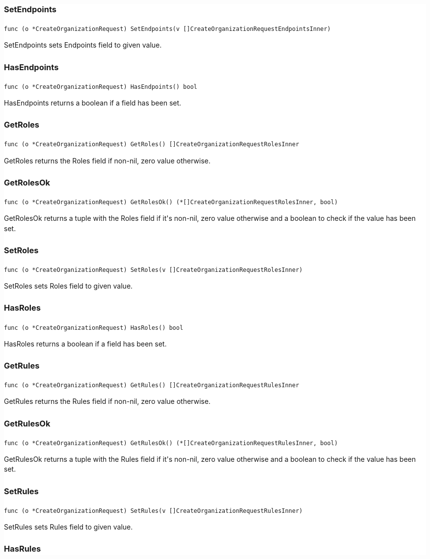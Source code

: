 ### SetEndpoints

`func (o *CreateOrganizationRequest) SetEndpoints(v []CreateOrganizationRequestEndpointsInner)`

SetEndpoints sets Endpoints field to given value.

### HasEndpoints

`func (o *CreateOrganizationRequest) HasEndpoints() bool`

HasEndpoints returns a boolean if a field has been set.

### GetRoles

`func (o *CreateOrganizationRequest) GetRoles() []CreateOrganizationRequestRolesInner`

GetRoles returns the Roles field if non-nil, zero value otherwise.

### GetRolesOk

`func (o *CreateOrganizationRequest) GetRolesOk() (*[]CreateOrganizationRequestRolesInner, bool)`

GetRolesOk returns a tuple with the Roles field if it's non-nil, zero value otherwise
and a boolean to check if the value has been set.

### SetRoles

`func (o *CreateOrganizationRequest) SetRoles(v []CreateOrganizationRequestRolesInner)`

SetRoles sets Roles field to given value.

### HasRoles

`func (o *CreateOrganizationRequest) HasRoles() bool`

HasRoles returns a boolean if a field has been set.

### GetRules

`func (o *CreateOrganizationRequest) GetRules() []CreateOrganizationRequestRulesInner`

GetRules returns the Rules field if non-nil, zero value otherwise.

### GetRulesOk

`func (o *CreateOrganizationRequest) GetRulesOk() (*[]CreateOrganizationRequestRulesInner, bool)`

GetRulesOk returns a tuple with the Rules field if it's non-nil, zero value otherwise
and a boolean to check if the value has been set.

### SetRules

`func (o *CreateOrganizationRequest) SetRules(v []CreateOrganizationRequestRulesInner)`

SetRules sets Rules field to given value.

### HasRules
